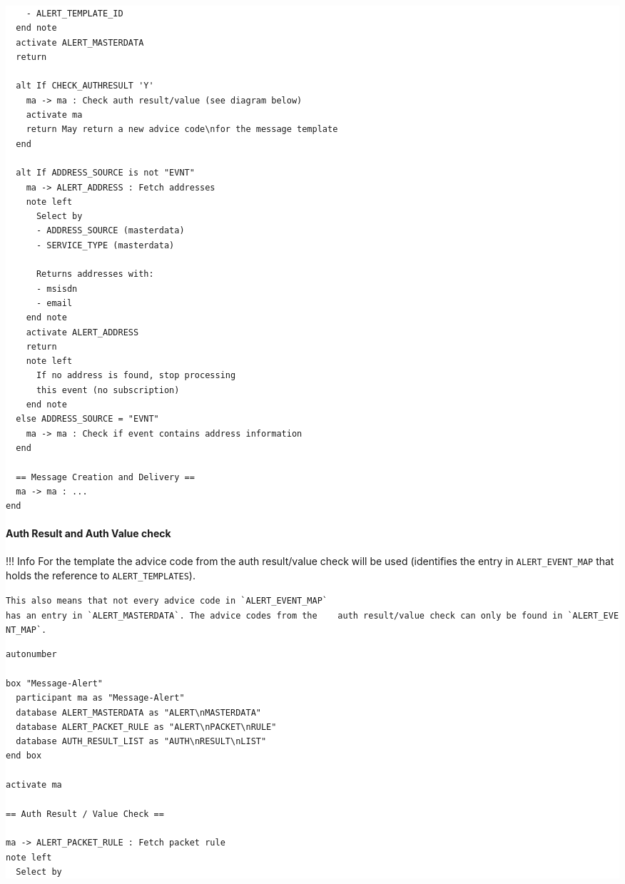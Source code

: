 ```plantuml format="svg"
    - ALERT_TEMPLATE_ID
  end note
  activate ALERT_MASTERDATA
  return

  alt If CHECK_AUTHRESULT 'Y'
    ma -> ma : Check auth result/value (see diagram below)
    activate ma
    return May return a new advice code\nfor the message template
  end

  alt If ADDRESS_SOURCE is not "EVNT"
    ma -> ALERT_ADDRESS : Fetch addresses
    note left
      Select by
      - ADDRESS_SOURCE (masterdata)
      - SERVICE_TYPE (masterdata)

      Returns addresses with:
      - msisdn
      - email
    end note
    activate ALERT_ADDRESS
    return
    note left
      If no address is found, stop processing
      this event (no subscription)
    end note
  else ADDRESS_SOURCE = "EVNT"
    ma -> ma : Check if event contains address information
  end

  == Message Creation and Delivery ==
  ma -> ma : ...
end
```

#### Auth Result and Auth Value check

!!! Info
    For the template the advice code from the auth result/value
    check will be used (identifies the entry in `ALERT_EVENT_MAP`
    that holds the reference to `ALERT_TEMPLATES`).

    This also means that not every advice code in `ALERT_EVENT_MAP`
    has an entry in `ALERT_MASTERDATA`. The advice codes from the    auth result/value check can only be found in `ALERT_EVENT_MAP`.

```plantuml format="svg"
autonumber

box "Message-Alert"
  participant ma as "Message-Alert"
  database ALERT_MASTERDATA as "ALERT\nMASTERDATA"
  database ALERT_PACKET_RULE as "ALERT\nPACKET\nRULE"
  database AUTH_RESULT_LIST as "AUTH\nRESULT\nLIST"
end box

activate ma

== Auth Result / Value Check ==

ma -> ALERT_PACKET_RULE : Fetch packet rule
note left
  Select by
```